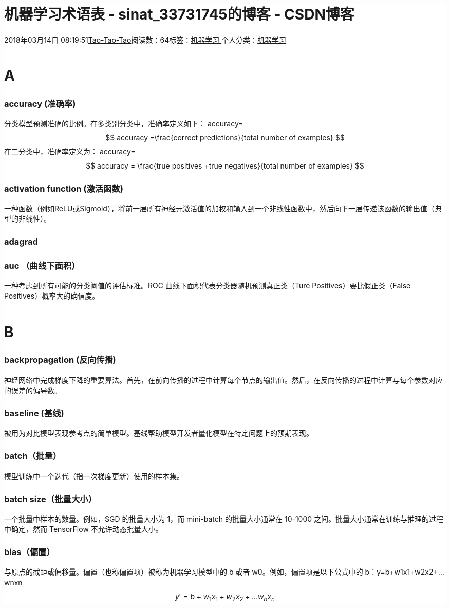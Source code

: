 
# 机器学习术语表 - sinat_33731745的博客 - CSDN博客

2018年03月14日 08:19:51[Tao-Tao-Tao](https://me.csdn.net/sinat_33731745)阅读数：64标签：[机器学习																](https://so.csdn.net/so/search/s.do?q=机器学习&t=blog)个人分类：[机器学习																](https://blog.csdn.net/sinat_33731745/article/category/7400838)



# A
### accuracy (准确率)
分类模型预测准确的比例。在多类别分类中，准确率定义如下：
accuracy=
$$
accuracy =\frac{correct predictions}{total number of examples}
$$
在二分类中，准确率定义为：
accuracy=
$$
accuracy = \frac{true positives +true negatives}{total number of examples}
$$

### activation function (激活函数)
一种函数（例如ReLU或Sigmoid），将前一层所有神经元激活值的加权和输入到一个非线性函数中，然后向下一层传递该函数的输出值（典型的非线性）。
### adagrad
### auc （曲线下面积）
一种考虑到所有可能的分类阈值的评估标准。ROC 曲线下面积代表分类器随机预测真正类（Ture Positives）要比假正类（False Positives）概率大的确信度。
# B
### backpropagation (反向传播)
神经网络中完成梯度下降的重要算法。首先，在前向传播的过程中计算每个节点的输出值。然后，在反向传播的过程中计算与每个参数对应的误差的偏导数。
### baseline (基线)
被用为对比模型表现参考点的简单模型。基线帮助模型开发者量化模型在特定问题上的预期表现。
### batch（批量）
模型训练中一个迭代（指一次梯度更新）使用的样本集。
### batch size（批量大小）
一个批量中样本的数量。例如，SGD 的批量大小为 1，而 mini-batch 的批量大小通常在 10-1000 之间。批量大小通常在训练与推理的过程中确定，然而 TensorFlow 不允许动态批量大小。
### bias（偏置）
与原点的截距或偏移量。偏置（也称偏置项）被称为机器学习模型中的 b 或者 w0。例如，偏置项是以下公式中的 b：y=b+w1x1+w2x2+…wnxn
$$
y′=b+w_1x_1+w_2x_2+…w_nx_n
$$

